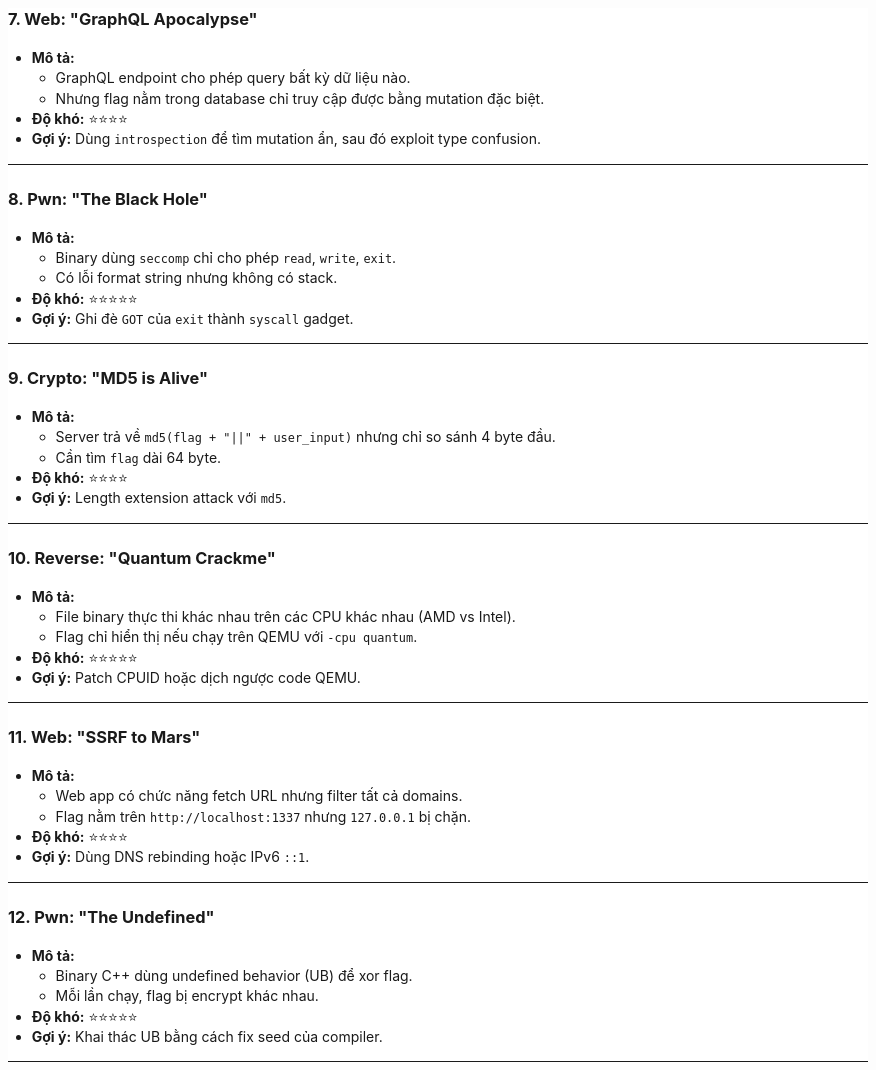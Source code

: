 
### **7. Web: "GraphQL Apocalypse"**
- **Mô tả:**  
  - GraphQL endpoint cho phép query bất kỳ dữ liệu nào.  
  - Nhưng flag nằm trong database chỉ truy cập được bằng mutation đặc biệt.  
- **Độ khó:** ⭐⭐⭐⭐  
- **Gợi ý:** Dùng `introspection` để tìm mutation ẩn, sau đó exploit type confusion.

---

### **8. Pwn: "The Black Hole"**
- **Mô tả:**  
  - Binary dùng `seccomp` chỉ cho phép `read`, `write`, `exit`.  
  - Có lỗi format string nhưng không có stack.  
- **Độ khó:** ⭐⭐⭐⭐⭐  
- **Gợi ý:** Ghi đè `GOT` của `exit` thành `syscall` gadget.

---

### **9. Crypto: "MD5 is Alive"**
- **Mô tả:**  
  - Server trả về `md5(flag + "||" + user_input)` nhưng chỉ so sánh 4 byte đầu.  
  - Cần tìm `flag` dài 64 byte.  
- **Độ khó:** ⭐⭐⭐⭐  
- **Gợi ý:** Length extension attack với `md5`.

---

### **10. Reverse: "Quantum Crackme"**
- **Mô tả:**  
  - File binary thực thi khác nhau trên các CPU khác nhau (AMD vs Intel).  
  - Flag chỉ hiển thị nếu chạy trên QEMU với `-cpu quantum`.  
- **Độ khó:** ⭐⭐⭐⭐⭐  
- **Gợi ý:** Patch CPUID hoặc dịch ngược code QEMU.

---

### **11. Web: "SSRF to Mars"**
- **Mô tả:**  
  - Web app có chức năng fetch URL nhưng filter tất cả domains.  
  - Flag nằm trên `http://localhost:1337` nhưng `127.0.0.1` bị chặn.  
- **Độ khó:** ⭐⭐⭐⭐  
- **Gợi ý:** Dùng DNS rebinding hoặc IPv6 `::1`.

---

### **12. Pwn: "The Undefined"**
- **Mô tả:**  
  - Binary C++ dùng undefined behavior (UB) để xor flag.  
  - Mỗi lần chạy, flag bị encrypt khác nhau.  
- **Độ khó:** ⭐⭐⭐⭐⭐  
- **Gợi ý:** Khai thác UB bằng cách fix seed của compiler.

---